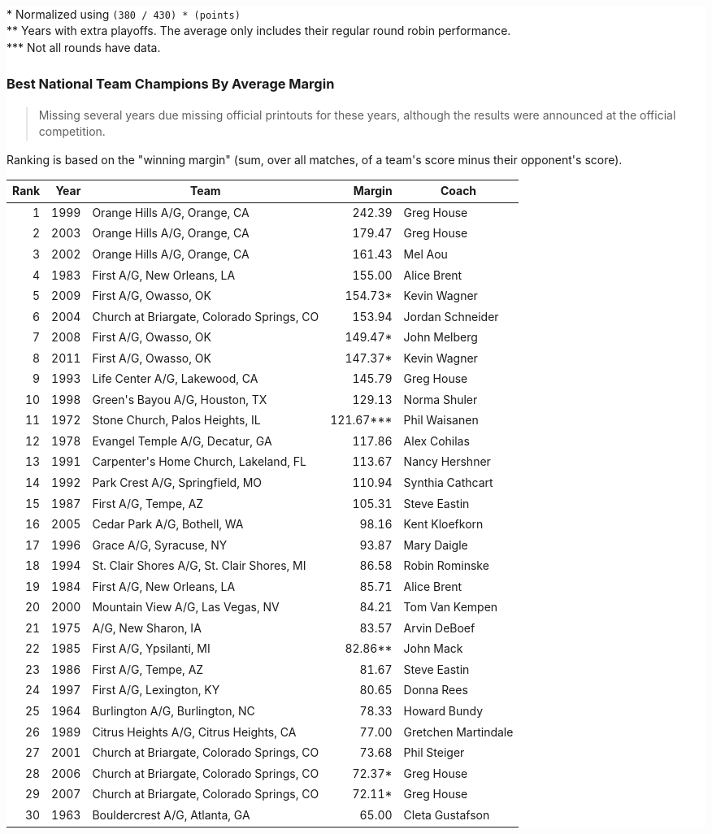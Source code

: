 \* Normalized using `(380 / 430) * (points)`\
\*\* Years with extra playoffs. The average only includes their regular round robin performance.\
\*\*\* Not all rounds have data.

### Best National Team Champions By Average Margin

> Missing several years due missing official printouts for these years, although the results were announced at the official competition.

Ranking is based on the "winning margin" (sum, over all matches, of a team's score minus their opponent's score).

| Rank | Year | Team                                       |    Margin | Coach               |
| ---: | ---: | ------------------------------------------ | --------: | ------------------- |
|    1 | 1999 | Orange Hills A/G, Orange, CA               |    242.39 | Greg House          |
|    2 | 2003 | Orange Hills A/G, Orange, CA               |    179.47 | Greg House          |
|    3 | 2002 | Orange Hills A/G, Orange, CA               |    161.43 | Mel Aou             |
|    4 | 1983 | First A/G, New Orleans, LA                 |    155.00 | Alice Brent         |
|    5 | 2009 | First A/G, Owasso, OK                      |   154.73* | Kevin Wagner        |
|    6 | 2004 | Church at Briargate, Colorado Springs, CO  |    153.94 | Jordan Schneider    |
|    7 | 2008 | First A/G, Owasso, OK                      |   149.47* | John Melberg        |
|    8 | 2011 | First A/G, Owasso, OK                      |   147.37* | Kevin Wagner        |
|    9 | 1993 | Life Center A/G, Lakewood, CA              |    145.79 | Greg House          |
|   10 | 1998 | Green's Bayou A/G, Houston, TX             |    129.13 | Norma Shuler        |
|   11 | 1972 | Stone Church, Palos Heights, IL            | 121.67*** | Phil Waisanen       |
|   12 | 1978 | Evangel Temple A/G, Decatur, GA            |    117.86 | Alex Cohilas        |
|   13 | 1991 | Carpenter's Home Church, Lakeland, FL      |    113.67 | Nancy Hershner      |
|   14 | 1992 | Park Crest A/G, Springfield, MO            |    110.94 | Synthia Cathcart    |
|   15 | 1987 | First A/G, Tempe, AZ                       |    105.31 | Steve Eastin        |
|   16 | 2005 | Cedar Park A/G, Bothell, WA                |     98.16 | Kent Kloefkorn      |
|   17 | 1996 | Grace A/G, Syracuse, NY                    |     93.87 | Mary Daigle         |
|   18 | 1994 | St. Clair Shores A/G, St. Clair Shores, MI |     86.58 | Robin Rominske      |
|   19 | 1984 | First A/G, New Orleans, LA                 |     85.71 | Alice Brent         |
|   20 | 2000 | Mountain View A/G, Las Vegas, NV           |     84.21 | Tom Van Kempen      |
|   21 | 1975 | A/G, New Sharon, IA                        |     83.57 | Arvin DeBoef        |
|   22 | 1985 | First A/G, Ypsilanti, MI                   |   82.86** | John Mack           |
|   23 | 1986 | First A/G, Tempe, AZ                       |     81.67 | Steve Eastin        |
|   24 | 1997 | First A/G, Lexington, KY                   |     80.65 | Donna Rees          |
|   25 | 1964 | Burlington A/G, Burlington, NC             |     78.33 | Howard Bundy        |
|   26 | 1989 | Citrus Heights A/G, Citrus Heights, CA     |     77.00 | Gretchen Martindale |
|   27 | 2001 | Church at Briargate, Colorado Springs, CO  |     73.68 | Phil Steiger        |
|   28 | 2006 | Church at Briargate, Colorado Springs, CO  |    72.37* | Greg House          |
|   29 | 2007 | Church at Briargate, Colorado Springs, CO  |    72.11* | Greg House          |
|   30 | 1963 | Bouldercrest A/G, Atlanta, GA              |     65.00 | Cleta Gustafson     |